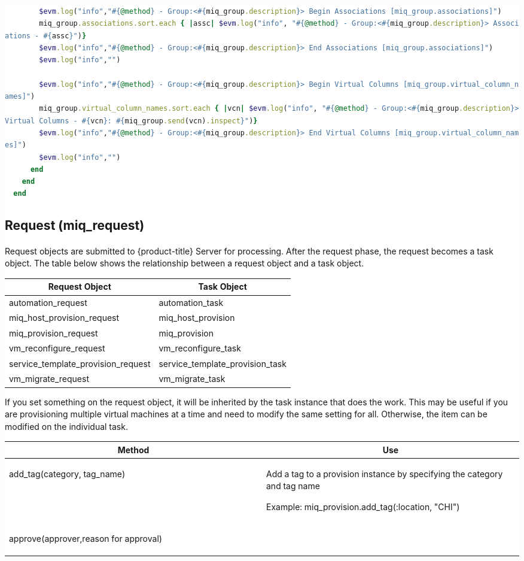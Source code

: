 ``` ruby
        $evm.log("info","#{@method} - Group:<#{miq_group.description}> Begin Associations [miq_group.associations]")
        miq_group.associations.sort.each { |assc| $evm.log("info", "#{@method} - Group:<#{miq_group.description}> Associations - #{assc}")}
        $evm.log("info","#{@method} - Group:<#{miq_group.description}> End Associations [miq_group.associations]")
        $evm.log("info","")

        $evm.log("info","#{@method} - Group:<#{miq_group.description}> Begin Virtual Columns [miq_group.virtual_column_names]")
        miq_group.virtual_column_names.sort.each { |vcn| $evm.log("info", "#{@method} - Group:<#{miq_group.description}> Virtual Columns - #{vcn}: #{miq_group.send(vcn).inspect}")}
        $evm.log("info","#{@method} - Group:<#{miq_group.description}> End Virtual Columns [miq_group.virtual_column_names]")
        $evm.log("info","")
      end
    end
  end
```

## Request (miq\_request)

Request objects are submitted to {product-title} Server for processing.
After the request phase, the request becomes a task object. The table
below shows the relationship between a request object and a task object.

| Request Object                        | Task Object                        |
| ------------------------------------- | ---------------------------------- |
| automation\_request                   | automation\_task                   |
| miq\_host\_provision\_request         | miq\_host\_provision               |
| miq\_provision\_request               | miq\_provision                     |
| vm\_reconfigure\_request              | vm\_reconfigure\_task              |
| service\_template\_provision\_request | service\_template\_provision\_task |
| vm\_migrate\_request                  | vm\_migrate\_task                  |

If you set something on the request object, it will be inherited by the
task instance that does the work. This may be useful if you are
provisioning multiple virtual machines at a time and need to modify the
same setting for all. Otherwise, the item can be modified on the
individual task.

<table>
<colgroup>
<col style="width: 50%" />
<col style="width: 50%" />
</colgroup>
<thead>
<tr class="header">
<th>Method</th>
<th>Use</th>
</tr>
</thead>
<tbody>
<tr class="odd">
<td><p>add_tag(category, tag_name)</p></td>
<td><p>Add a tag to a provision instance by specifying the category and tag name</p>
<p>Example: miq_provision.add_tag(:location, "CHI")</p></td>
</tr>
<tr class="even">
<td><p>approve(approver,reason for approval)</p></td>